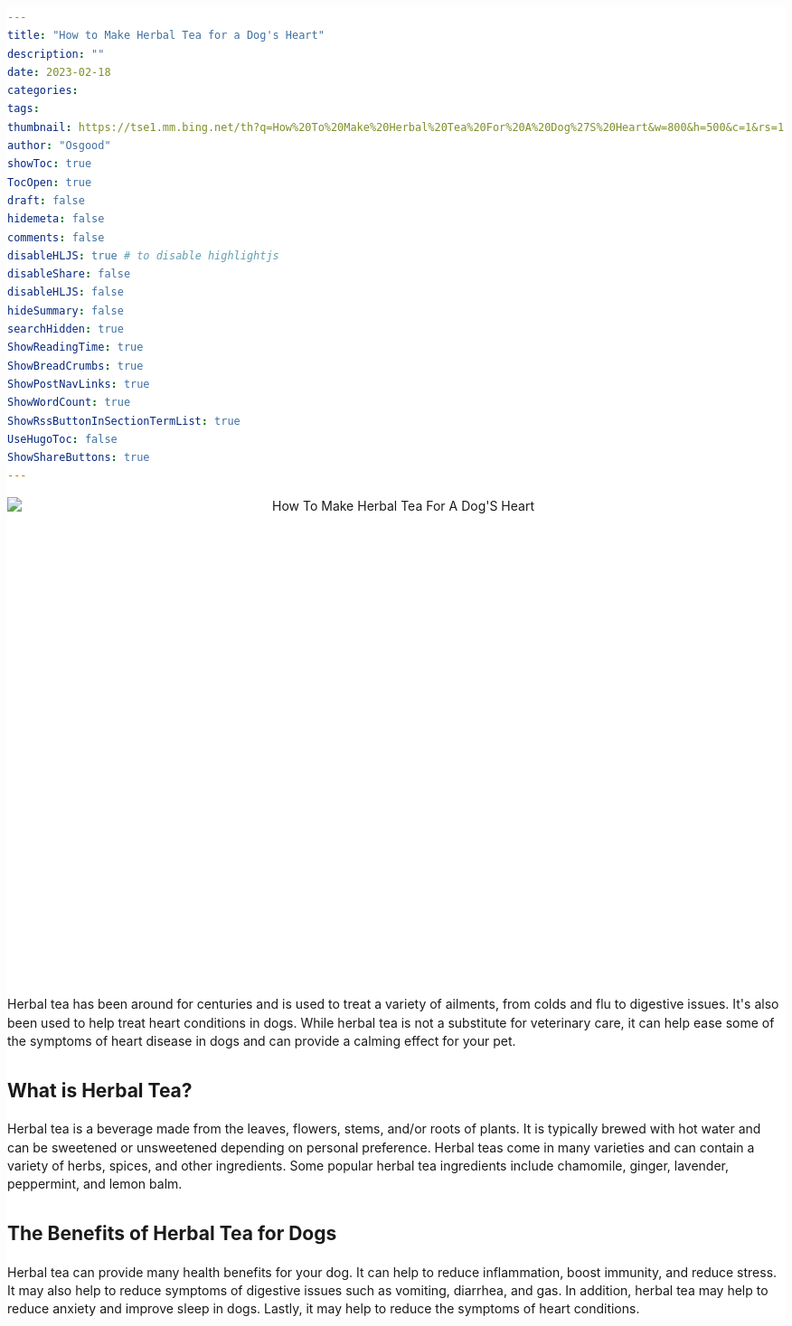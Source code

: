 ```yaml
---
title: "How to Make Herbal Tea for a Dog's Heart"
description: ""
date: 2023-02-18
categories: 
tags: 
thumbnail: https://tse1.mm.bing.net/th?q=How%20To%20Make%20Herbal%20Tea%20For%20A%20Dog%27S%20Heart&w=800&h=500&c=1&rs=1
author: "Osgood"
showToc: true
TocOpen: true
draft: false
hidemeta: false
comments: false
disableHLJS: true # to disable highlightjs
disableShare: false
disableHLJS: false
hideSummary: false
searchHidden: true
ShowReadingTime: true
ShowBreadCrumbs: true
ShowPostNavLinks: true
ShowWordCount: true
ShowRssButtonInSectionTermList: true
UseHugoToc: false
ShowShareButtons: true
---
```


<center>
	<img src="https://tse1.mm.bing.net/th?q=How%20To%20Make%20Herbal%20Tea%20For%20A%20Dog%27S%20Heart&w=800&h=500&c=1&rs=1" alt="How To Make Herbal Tea For A Dog'S Heart" width="800" height="500" style="display: block; width: 100%; height: auto">
</center>

<p>Herbal tea has been around for centuries and is used to treat a variety of ailments, from colds and flu to digestive issues. It's also been used to help treat heart conditions in dogs. While herbal tea is not a substitute for veterinary care, it can help ease some of the symptoms of heart disease in dogs and can provide a calming effect for your pet.</p>

<h2>What is Herbal Tea?</h2>

<p>Herbal tea is a beverage made from the leaves, flowers, stems, and/or roots of plants. It is typically brewed with hot water and can be sweetened or unsweetened depending on personal preference. Herbal teas come in many varieties and can contain a variety of herbs, spices, and other ingredients. Some popular herbal tea ingredients include chamomile, ginger, lavender, peppermint, and lemon balm.</p>

<h2>The Benefits of Herbal Tea for Dogs</h2>

<p>Herbal tea can provide many health benefits for your dog. It can help to reduce inflammation, boost immunity, and reduce stress. It may also help to reduce symptoms of digestive issues such as vomiting, diarrhea, and gas. In addition, herbal tea may help to reduce anxiety and improve sleep in dogs. Lastly, it may help to reduce the symptoms of heart conditions.</p>
